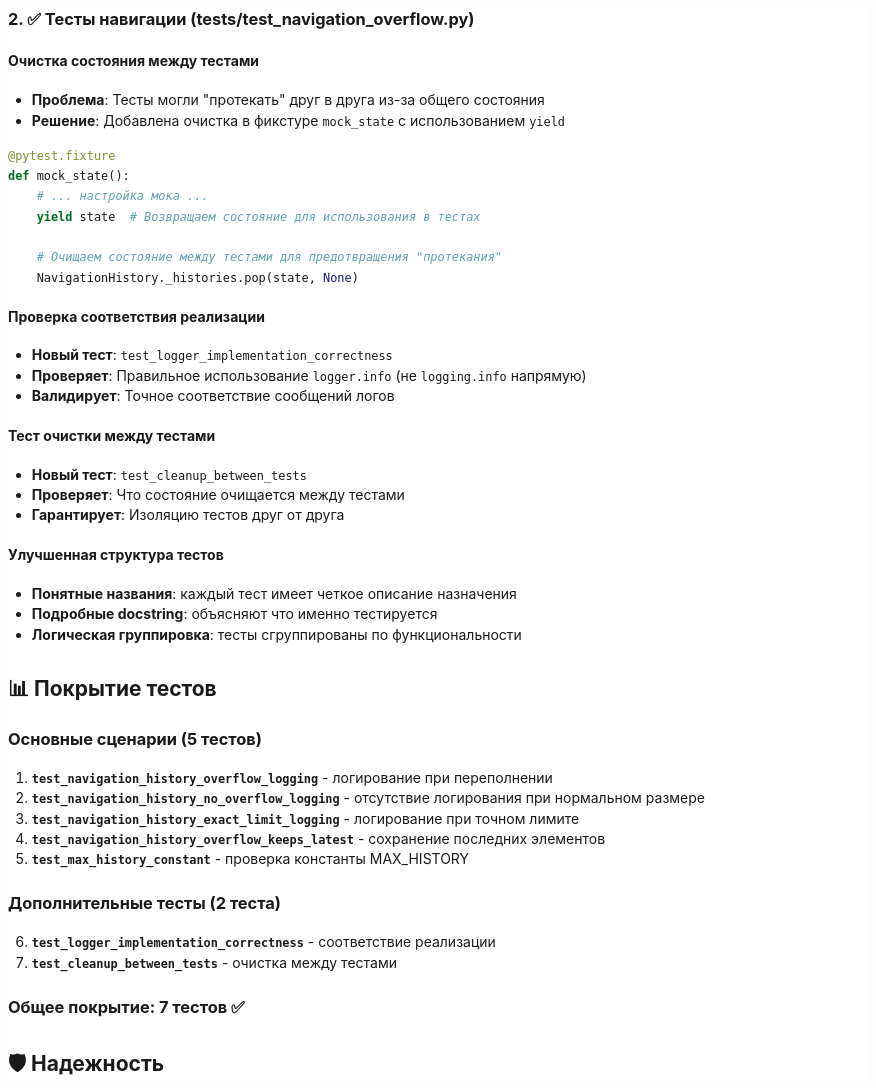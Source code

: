 ### 2. ✅ Тесты навигации (tests/test_navigation_overflow.py)

#### Очистка состояния между тестами
- **Проблема**: Тесты могли "протекать" друг в друга из-за общего состояния
- **Решение**: Добавлена очистка в фикстуре `mock_state` с использованием `yield`

```python
@pytest.fixture
def mock_state():
    # ... настройка мока ...
    yield state  # Возвращаем состояние для использования в тестах
    
    # Очищаем состояние между тестами для предотвращения "протекания"
    NavigationHistory._histories.pop(state, None)
```

#### Проверка соответствия реализации
- **Новый тест**: `test_logger_implementation_correctness`
- **Проверяет**: Правильное использование `logger.info` (не `logging.info` напрямую)
- **Валидирует**: Точное соответствие сообщений логов

#### Тест очистки между тестами
- **Новый тест**: `test_cleanup_between_tests`
- **Проверяет**: Что состояние очищается между тестами
- **Гарантирует**: Изоляцию тестов друг от друга

#### Улучшенная структура тестов
- **Понятные названия**: каждый тест имеет четкое описание назначения
- **Подробные docstring**: объясняют что именно тестируется
- **Логическая группировка**: тесты сгруппированы по функциональности

## 📊 Покрытие тестов

### Основные сценарии (5 тестов)
1. **`test_navigation_history_overflow_logging`** - логирование при переполнении
2. **`test_navigation_history_no_overflow_logging`** - отсутствие логирования при нормальном размере
3. **`test_navigation_history_exact_limit_logging`** - логирование при точном лимите
4. **`test_navigation_history_overflow_keeps_latest`** - сохранение последних элементов
5. **`test_max_history_constant`** - проверка константы MAX_HISTORY

### Дополнительные тесты (2 теста)
6. **`test_logger_implementation_correctness`** - соответствие реализации
7. **`test_cleanup_between_tests`** - очистка между тестами

### Общее покрытие: 7 тестов ✅

## 🛡️ Надежность
